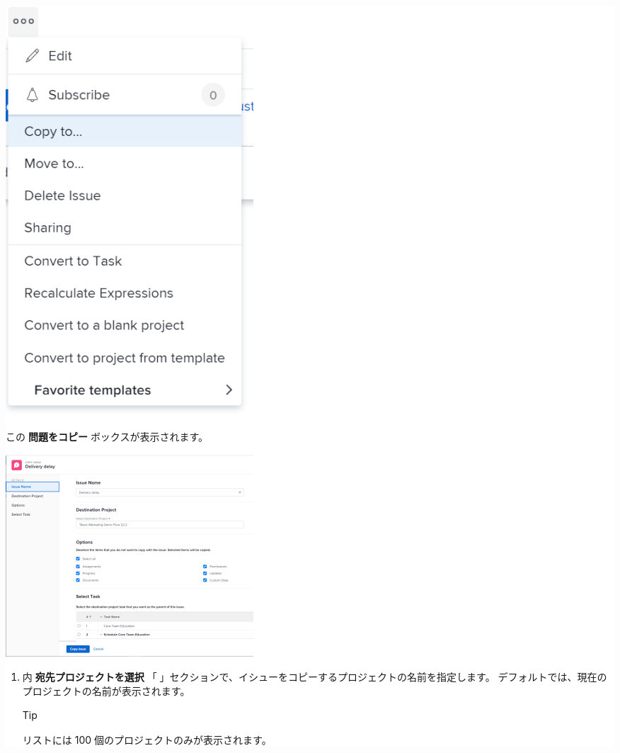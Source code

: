    ![](assets/nwe-copy-at-issue-level-highlighted-350x580.png)

   この **問題をコピー** ボックスが表示されます。

   ![](assets/copy-issue-box-nwe-350x285.png)

1. 内 **宛先プロジェクトを選択** 「 」セクションで、イシューをコピーするプロジェクトの名前を指定します。 デフォルトでは、現在のプロジェクトの名前が表示されます。

   >[!TIP]
   >
   >リストには 100 個のプロジェクトのみが表示されます。
